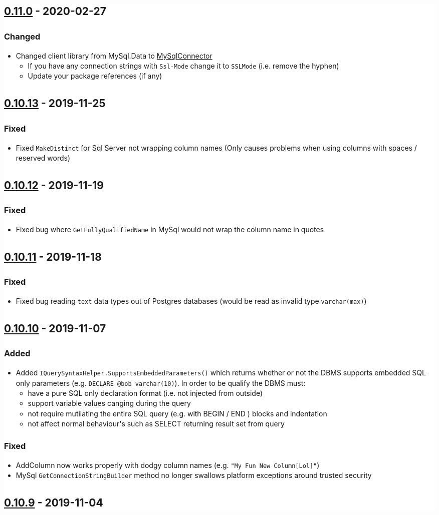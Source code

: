 ## [0.11.0] - 2020-02-27

### Changed

- Changed client library from MySql.Data to [MySqlConnector](https://github.com/mysql-net/MySqlConnector)
  - If you have any connection strings with `Ssl-Mode` change it to `SSLMode` (i.e. remove the hyphen)
  - Update your package references (if any)

## [0.10.13] - 2019-11-25

### Fixed

- Fixed `MakeDistinct` for Sql Server not wrapping column names (Only causes problems when using columns with spaces / reserved words)

## [0.10.12] - 2019-11-19

### Fixed

- Fixed bug where `GetFullyQualifiedName` in MySql would not wrap the column name in quotes

## [0.10.11] - 2019-11-18

### Fixed

- Fixed bug reading `text` data types out of Postgres databases (would be read as invalid type `varchar(max)`)

## [0.10.10] - 2019-11-07

### Added

- Added `IQuerySyntaxHelper.SupportsEmbeddedParameters()` which returns whether or not the DBMS supports embedded SQL only parameters (e.g. `DECLARE @bob varchar(10)`).  In order to be qualify the DBMS must:
  - have a pure SQL only declaration format (i.e. not injected from outside)
  - support variable values canging during the query
  - not require mutilating the entire SQL query (e.g. with BEGIN / END ) blocks and indentation
  - not affect normal behaviour's such as SELECT returning result set from query

### Fixed

- AddColumn now works properly with dodgy column names (e.g. `"My Fun New Column[Lol]"`)
- MySql `GetConnectionStringBuilder` method no longer swallows platform exceptions around trusted security

## [0.10.9] - 2019-11-04


[Unreleased]: https://github.com/jas88/FAnsiSql/compare/v3.3.4...main
[3.3.4]: https://github.com/jas88/FAnsiSql/compare/v3.3.3...v3.3.4
[3.3.3]: https://github.com/jas88/FAnsiSql/compare/v3.3.2...v3.3.3
[3.3.2]: https://github.com/jas88/FAnsiSql/compare/v3.3.1...v3.3.2
[3.3.1]: https://github.com/jas88/FAnsiSql/compare/v3.3.0...v3.3.1
[3.3.0]: https://github.com/jas88/FAnsiSql/compare/v3.2.7...v3.3.0
[3.2.7]: https://github.com/jas88/FAnsiSql/compare/v3.2.6...v3.2.7
[3.2.6]: https://github.com/HicServices/FAnsiSql/compare/v2.3.5...v3.2.6
[3.2.5]: https://github.com/HicServices/FAnsiSql/compare/v2.3.4...v3.2.5
[3.2.4]: https://github.com/HicServices/FAnsiSql/compare/v3.2.3...v3.2.4
[3.2.3]: https://github.com/HicServices/FAnsiSql/compare/v3.2.2...v3.2.3
[3.2.2]: https://github.com/HicServices/FAnsiSql/compare/v3.2.1...v3.2.2
[3.2.1]: https://github.com/HicServices/FAnsiSql/compare/v3.2.0...v3.2.1
[3.2.0]: https://github.com/HicServices/FAnsiSql/compare/v3.1.1...v3.2.0
[3.1.1]: https://github.com/HicServices/FAnsiSql/compare/v3.1.0...v3.1.1
[3.1.0]: https://github.com/HicServices/FAnsiSql/compare/3.0.1...v3.1.0
[3.0.1]: https://github.com/HicServices/FAnsiSql/compare/3.0.0...3.0.1
[3.0.0]: https://github.com/HicServices/FAnsiSql/compare/2.0.5...3.0.0
[2.0.5]: https://github.com/HicServices/FAnsiSql/compare/2.0.4...2.0.5
[2.0.4]: https://github.com/HicServices/FAnsiSql/compare/2.0.3...2.0.4
[2.0.3]: https://github.com/HicServices/FAnsiSql/compare/2.0.2...2.0.3
[2.0.2]: https://github.com/HicServices/FAnsiSql/compare/2.0.1...2.0.2
[2.0.1]: https://github.com/HicServices/FAnsiSql/compare/1.0.7...2.0.1
[1.0.7]: https://github.com/HicServices/FAnsiSql/compare/1.0.6...1.0.7
[1.0.6]: https://github.com/HicServices/FAnsiSql/compare/1.0.5...1.0.6
[1.0.5]: https://github.com/HicServices/FAnsiSql/compare/1.0.4...1.0.5
[1.0.4]: https://github.com/HicServices/FAnsiSql/compare/1.0.3...1.0.4
[1.0.3]: https://github.com/HicServices/FAnsiSql/compare/1.0.2...1.0.3
[1.0.2]: https://github.com/HicServices/FAnsiSql/compare/1.0.1...1.0.2
[1.0.1]: https://github.com/HicServices/FAnsiSql/compare/0.11.0...1.0.1
[0.11.0]: https://github.com/HicServices/FAnsiSql/compare/0.10.13...0.11.0
[0.10.13]: https://github.com/HicServices/FAnsiSql/compare/0.10.12...0.10.13
[0.10.12]: https://github.com/HicServices/FAnsiSql/compare/0.10.11...0.10.12
[0.10.11]: https://github.com/HicServices/FAnsiSql/compare/0.10.10...0.10.11
[0.10.10]: https://github.com/HicServices/FAnsiSql/compare/0.10.9...0.10.10
[0.10.9]: https://github.com/HicServices/FAnsiSql/compare/0.10.8...0.10.9
[0.10.8]: https://github.com/HicServices/FAnsiSql/compare/0.10.7...0.10.8
[0.10.7]: https://github.com/HicServices/FAnsiSql/compare/0.10.6...0.10.7
[0.10.6]: https://github.com/HicServices/FAnsiSql/compare/0.10.5...0.10.6
[0.10.5]: https://github.com/HicServices/FAnsiSql/compare/0.10.4...0.10.5
[0.10.4]: https://github.com/HicServices/FAnsiSql/compare/0.10.3...0.10.4
[0.10.3]: https://github.com/HicServices/FAnsiSql/compare/0.10.2...0.10.3
[0.10.2]: https://github.com/HicServices/FAnsiSql/compare/0.10.1...0.10.2
[0.10.1]: https://github.com/HicServices/FAnsiSql/compare/0.10.0...0.10.1
[0.10.0]: https://github.com/HicServices/FAnsiSql/compare/0.9.8...0.10.0
[0.9.8]: https://github.com/HicServices/FAnsiSql/compare/0.9.7...0.9.8
[0.9.7]: https://github.com/HicServices/FAnsiSql/compare/0.9.6...0.9.7
[0.9.6]: https://github.com/HicServices/FAnsiSql/compare/0.9.5...0.9.6
[0.9.5]: https://github.com/HicServices/FAnsiSql/compare/0.9.4...0.9.5
[0.9.4]: https://github.com/HicServices/FAnsiSql/compare/0.9.3...0.9.4
[0.9.3]: https://github.com/HicServices/FAnsiSql/compare/0.9.2...0.9.3
[0.9.2]: https://github.com/HicServices/FAnsiSql/compare/v0.9.1.10...0.9.2
